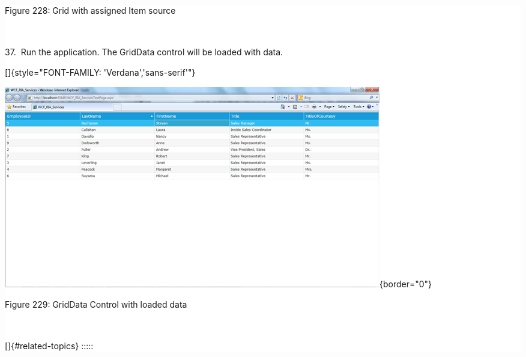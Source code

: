 Figure 228: Grid with assigned Item source

 

37.  Run the application. The GridData control will be loaded with data.

[]{style="FONT-FAMILY: 'Verdana','sans-serif'"} 

![](ImagesExt/image61_298.png){border="0"}

Figure 229: GridData Control with loaded data

 

[]{#related-topics}
:::::
